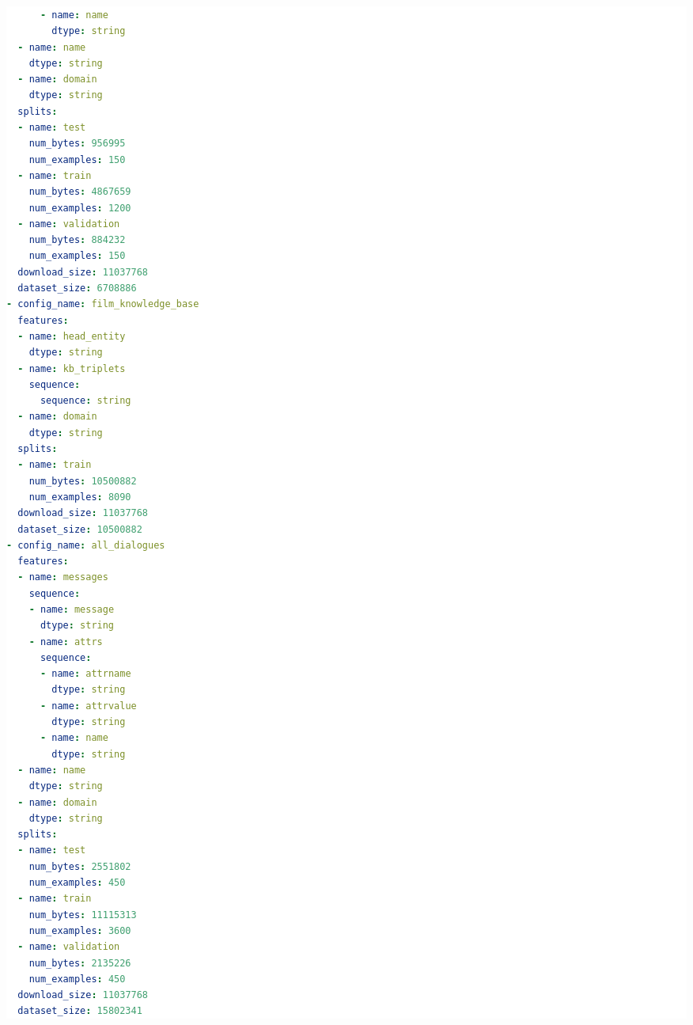 ```yaml
      - name: name
        dtype: string
  - name: name
    dtype: string
  - name: domain
    dtype: string
  splits:
  - name: test
    num_bytes: 956995
    num_examples: 150
  - name: train
    num_bytes: 4867659
    num_examples: 1200
  - name: validation
    num_bytes: 884232
    num_examples: 150
  download_size: 11037768
  dataset_size: 6708886
- config_name: film_knowledge_base
  features:
  - name: head_entity
    dtype: string
  - name: kb_triplets
    sequence:
      sequence: string
  - name: domain
    dtype: string
  splits:
  - name: train
    num_bytes: 10500882
    num_examples: 8090
  download_size: 11037768
  dataset_size: 10500882
- config_name: all_dialogues
  features:
  - name: messages
    sequence:
    - name: message
      dtype: string
    - name: attrs
      sequence:
      - name: attrname
        dtype: string
      - name: attrvalue
        dtype: string
      - name: name
        dtype: string
  - name: name
    dtype: string
  - name: domain
    dtype: string
  splits:
  - name: test
    num_bytes: 2551802
    num_examples: 450
  - name: train
    num_bytes: 11115313
    num_examples: 3600
  - name: validation
    num_bytes: 2135226
    num_examples: 450
  download_size: 11037768
  dataset_size: 15802341
```